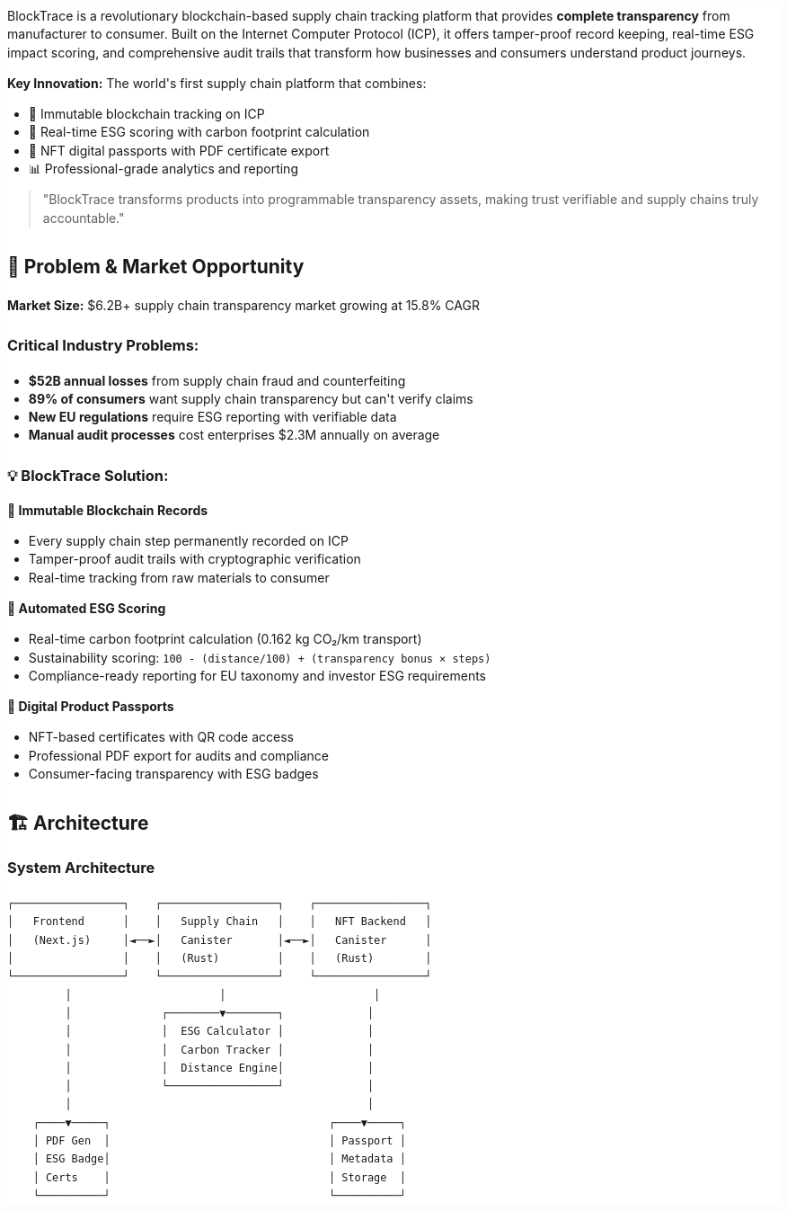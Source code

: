 BlockTrace is a revolutionary blockchain-based supply chain tracking platform that provides **complete transparency** from manufacturer to consumer. Built on the Internet Computer Protocol (ICP), it offers tamper-proof record keeping, real-time ESG impact scoring, and comprehensive audit trails that transform how businesses and consumers understand product journeys.

**Key Innovation:** The world's first supply chain platform that combines:
- 🔗 Immutable blockchain tracking on ICP
- 🌿 Real-time ESG scoring with carbon footprint calculation
- 🎫 NFT digital passports with PDF certificate export
- 📊 Professional-grade analytics and reporting

> "BlockTrace transforms products into programmable transparency assets, making trust verifiable and supply chains truly accountable."

## 🎯 Problem & Market Opportunity

**Market Size:** $6.2B+ supply chain transparency market growing at 15.8% CAGR

### Critical Industry Problems:
- **$52B annual losses** from supply chain fraud and counterfeiting
- **89% of consumers** want supply chain transparency but can't verify claims
- **New EU regulations** require ESG reporting with verifiable data
- **Manual audit processes** cost enterprises $2.3M annually on average

### 💡 BlockTrace Solution:

**🔗 Immutable Blockchain Records**
- Every supply chain step permanently recorded on ICP
- Tamper-proof audit trails with cryptographic verification
- Real-time tracking from raw materials to consumer

**🌿 Automated ESG Scoring**
- Real-time carbon footprint calculation (0.162 kg CO₂/km transport)
- Sustainability scoring: `100 - (distance/100) + (transparency bonus × steps)`
- Compliance-ready reporting for EU taxonomy and investor ESG requirements

**🎫 Digital Product Passports**
- NFT-based certificates with QR code access
- Professional PDF export for audits and compliance
- Consumer-facing transparency with ESG badges

## 🏗️ Architecture

### System Architecture
```
┌─────────────────┐    ┌──────────────────┐    ┌─────────────────┐
│   Frontend      │    │   Supply Chain   │    │   NFT Backend   │
│   (Next.js)     │◄──►│   Canister       │◄──►│   Canister      │
│                 │    │   (Rust)         │    │   (Rust)        │
└─────────────────┘    └──────────────────┘    └─────────────────┘
         │                       │                       │
         │              ┌────────▼────────┐             │
         │              │  ESG Calculator │             │
         │              │  Carbon Tracker │             │
         │              │  Distance Engine│             │
         │              └─────────────────┘             │
         │                                              │
    ┌────▼─────┐                                  ┌────▼─────┐
    │ PDF Gen  │                                  │ Passport │
    │ ESG Badge│                                  │ Metadata │
    │ Certs    │                                  │ Storage  │
    └──────────┘                                  └──────────┘
```
